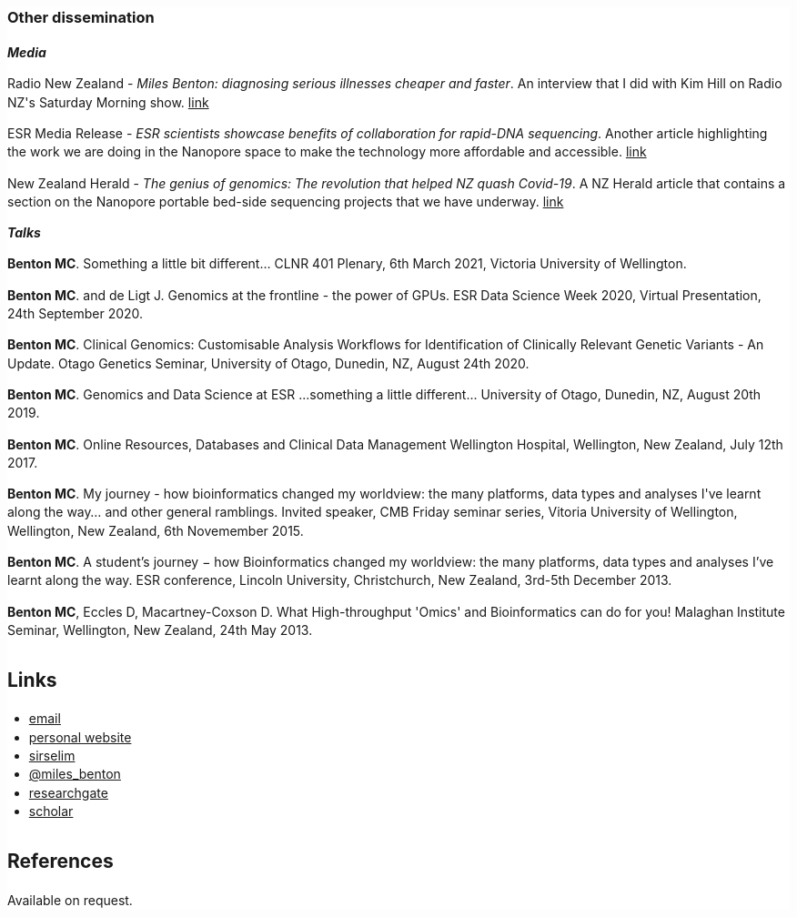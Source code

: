 ### Other dissemination

***Media***

Radio New Zealand - *Miles Benton: diagnosing serious illnesses cheaper and faster*. An interview that I did with Kim Hill on Radio NZ's Saturday Morning show. [link](https://www.rnz.co.nz/national/programmes/saturday/audio/2018815703/miles-benton-diagnosing-serious-illnesses-cheaper-and-faster)

ESR Media Release - *ESR scientists showcase benefits of collaboration for rapid-DNA sequencing*. Another article highlighting the work we are doing in the Nanopore space to make the technology more affordable and accessible. [link](https://www.esr.cri.nz/home/about-esr/media-releases/esr-scientists-showcase-benefits-of-collaboration-for-rapid-dna-sequencing/)

New Zealand Herald - *The genius of genomics: The revolution that helped NZ quash Covid-19*. A NZ Herald article that contains a section on the Nanopore portable bed-side sequencing projects that we have underway. [link](https://www.nzherald.co.nz/nz/the-genius-of-genomics-the-revolution-that-helped-nz-quash-covid-19/EFJWSHSL3TTYNNKYA5WEROIKHY/)

***Talks***

**Benton MC**. Something a little bit different… CLNR 401 Plenary, 6th March 2021, Victoria University of Wellington.

**Benton MC**. and de Ligt J. Genomics at the frontline - the power of GPUs. ESR Data Science Week 2020, Virtual Presentation, 24th September 2020.

**Benton MC**. Clinical Genomics: Customisable Analysis Workflows for Identification of Clinically Relevant Genetic Variants - An Update. Otago Genetics Seminar, University of Otago, Dunedin, NZ, August 24th 2020.

**Benton MC**. Genomics and Data Science at ESR ...something a little different... University of Otago, Dunedin, NZ, August 20th 2019.

**Benton MC**. Online Resources, Databases and Clinical Data Management Wellington Hospital, Wellington, New Zealand, July 12th 2017.

**Benton MC**. My journey - how bioinformatics changed my worldview: the many platforms, data types and analyses I've learnt along the way… and other general ramblings. Invited speaker, CMB Friday seminar series, Vitoria University of Wellington, Wellington, New Zealand, 6th Novemember 2015. 

**Benton MC**. A student’s journey − how Bioinformatics changed my worldview: the many platforms, data types and analyses I’ve learnt along the way. ESR conference, Lincoln University, Christchurch, New Zealand, 3rd-5th December 2013. 

**Benton MC**, Eccles D, Macartney-Coxson D. What High-throughput 'Omics' and Bioinformatics can do for you! Malaghan Institute Seminar, Wellington, New Zealand, 24th May 2013. 

## Links

* <i class="fa fa-envelope"></i> <a href="mailto:miles.benton84@gmail.com">email</a><br />
* <i class="fa fa-home"></i> <a href="http://sirselim.github.io/">personal website</a><br />
* <i class="fa fa-github"></i> <a href="http://github.com/sirselim">sirselim</a><br />
* <i class="fa fa-twitter"></i> <a href="http://twitter.com/miles_benton">@miles_benton</a><br />
* <i class="ai ai-researchgate"></i> <a href="https://www.researchgate.net/profile/Miles_Benton">researchgate</a><br />
* <i class="ai ai-google-scholar"></i> <a href="https://scholar.google.co.nz/citations?user=iEhBavEAAAAJ&hl=en">scholar</a>

## References

Available on request.


